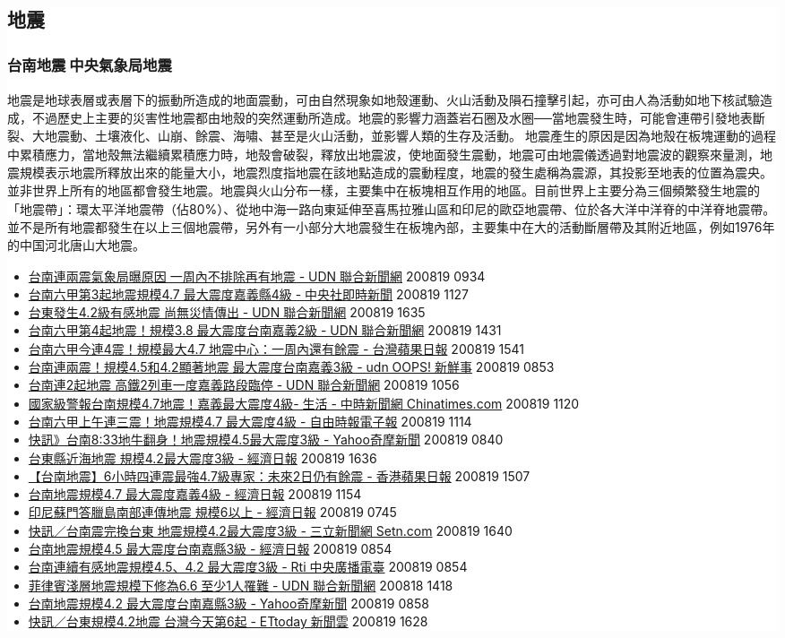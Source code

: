 ## 地震

### 台南地震 中央氣象局地震

地震是地球表層或表層下的振動所造成的地面震動，可由自然現象如地殼運動、火山活動及隕石撞擊引起，亦可由人為活動如地下核試驗造成，不過歷史上主要的災害性地震都由地殼的突然運動所造成。地震的影響力涵蓋岩石圈及水圈──當地震發生時，可能會連帶引發地表斷裂、大地震動、土壤液化、山崩、餘震、海嘯、甚至是火山活動，並影響人類的生存及活動。
地震產生的原因是因為地殼在板塊運動的過程中累積應力，當地殼無法繼續累積應力時，地殼會破裂，釋放出地震波，使地面發生震動，地震可由地震儀透過對地震波的觀察來量測，地震規模表示地震所釋放出來的能量大小，地震烈度指地震在該地點造成的震動程度，地震的發生處稱為震源，其投影至地表的位置為震央。
並非世界上所有的地區都會發生地震。地震與火山分布一樣，主要集中在板塊相互作用的地區。目前世界上主要分為三個頻繁發生地震的「地震帶」：環太平洋地震帶（佔80%）、從地中海一路向東延伸至喜馬拉雅山區和印尼的歐亞地震帶、位於各大洋中洋脊的中洋脊地震帶。並不是所有地震都發生在以上三個地震帶，另外有一小部分大地震發生在板塊內部，主要集中在大的活動斷層帶及其附近地區，例如1976年的中国河北唐山大地震。
- [台南連兩震氣象局曝原因 一周內不排除再有地震 - UDN 聯合新聞網](https://udn.com/news/story/7266/4792874 "台南連兩震氣象局曝原因 一周內不排除再有地震 - UDN 聯合新聞網") 200819 0934
- [台南六甲第3起地震規模4.7 最大震度嘉義縣4級 - 中央社即時新聞](https://www.cna.com.tw/news/firstnews/202008190021.aspx "台南六甲第3起地震規模4.7 最大震度嘉義縣4級 - 中央社即時新聞") 200819 1127
- [台東發生4.2級有感地震 尚無災情傳出 - UDN 聯合新聞網](https://udn.com/news/story/7266/4794195 "台東發生4.2級有感地震 尚無災情傳出 - UDN 聯合新聞網") 200819 1635
- [台南六甲第4起地震！規模3.8 最大震度台南嘉義2級 - UDN 聯合新聞網](https://udn.com/news/story/7266/4793781 "台南六甲第4起地震！規模3.8 最大震度台南嘉義2級 - UDN 聯合新聞網") 200819 1431
- [台南六甲今連4震！規模最大4.7 地震中心：一周內還有餘震 - 台灣蘋果日報](https://tw.appledaily.com/life/20200819/G7LSWHN445FPFHTKGYRMERUGNE/ "台南六甲今連4震！規模最大4.7 地震中心：一周內還有餘震 - 台灣蘋果日報") 200819 1541
- [台南連兩震！規模4.5和4.2顯著地震 最大震度台南嘉義3級 - udn OOPS! 新鮮事](https://udn.com/news/story/7266/4792804 "台南連兩震！規模4.5和4.2顯著地震 最大震度台南嘉義3級 - udn OOPS! 新鮮事") 200819 0853
- [台南連2起地震 高鐵2列車一度嘉義路段臨停 - UDN 聯合新聞網](https://udn.com/news/story/7266/4792995 "台南連2起地震 高鐵2列車一度嘉義路段臨停 - UDN 聯合新聞網") 200819 1056
- [國家級警報台南規模4.7地震！嘉義最大震度4級- 生活 - 中時新聞網 Chinatimes.com](https://www.chinatimes.com/realtimenews/20200819002453-260405 "國家級警報台南規模4.7地震！嘉義最大震度4級- 生活 - 中時新聞網 Chinatimes.com") 200819 1120
- [台南六甲上午連三震！地震規模4.7 最大震度4級 - 自由時報電子報](https://news.ltn.com.tw/news/life/breakingnews/3264747 "台南六甲上午連三震！地震規模4.7 最大震度4級 - 自由時報電子報") 200819 1114
- [快訊》台南8:33地牛翻身！地震規模4.5最大震度3級 - Yahoo奇摩新聞](https://tw.news.yahoo.com/%E5%BF%AB%E8%A8%8A-%E5%8F%B0%E5%8D%978-33%E5%9C%B0%E7%89%9B%E7%BF%BB%E8%BA%AB-%E5%9C%B0%E9%9C%87%E8%A6%8F%E6%A8%A14-5%E6%9C%80%E5%A4%A7%E9%9C%87%E5%BA%A63%E7%B4%9A-004000875.html "快訊》台南8:33地牛翻身！地震規模4.5最大震度3級 - Yahoo奇摩新聞") 200819 0840
- [台東縣近海地震 規模4.2最大震度3級 - 經濟日報](https://money.udn.com/money/story/5617/4794197 "台東縣近海地震 規模4.2最大震度3級 - 經濟日報") 200819 1636
- [【台南地震】6小時四連震最強4.7級專家：未來2日仍有餘震 - 香港蘋果日報](https://hk.appledaily.com/china/20200819/QOSOEG4WAZHF5H67A7M3BBYRPU/ "【台南地震】6小時四連震最強4.7級專家：未來2日仍有餘震 - 香港蘋果日報") 200819 1507
- [台南地震規模4.7 最大震度嘉義4級 - 經濟日報](https://money.udn.com/money/story/5617/4793259 "台南地震規模4.7 最大震度嘉義4級 - 經濟日報") 200819 1154
- [印尼蘇門答臘島南部連傳地震 規模6以上 - 經濟日報](https://money.udn.com/money/story/5599/4792759 "印尼蘇門答臘島南部連傳地震 規模6以上 - 經濟日報") 200819 0745
- [快訊／台南震完換台東 地震規模4.2最大震度3級 - 三立新聞網 Setn.com](https://www.setn.com/News.aspx?NewsID=799891 "快訊／台南震完換台東 地震規模4.2最大震度3級 - 三立新聞網 Setn.com") 200819 1640
- [台南地震規模4.5 最大震度台南嘉縣3級 - 經濟日報](https://money.udn.com/money/story/5621/4792807 "台南地震規模4.5 最大震度台南嘉縣3級 - 經濟日報") 200819 0854
- [台南連續有感地震規模4.5、4.2 最大震度3級 - Rti 中央廣播電臺](https://www.rti.org.tw/news/view/id/2076572 "台南連續有感地震規模4.5、4.2 最大震度3級 - Rti 中央廣播電臺") 200819 0854
- [菲律賓淺層地震規模下修為6.6 至少1人罹難 - UDN 聯合新聞網](https://udn.com/news/story/6809/4790751 "菲律賓淺層地震規模下修為6.6 至少1人罹難 - UDN 聯合新聞網") 200818 1418
- [台南地震規模4.2 最大震度台南嘉縣3級 - Yahoo奇摩新聞](https://tw.news.yahoo.com/%E5%8F%B0%E5%8D%97%E5%9C%B0%E9%9C%87%E8%A6%8F%E6%A8%A14-2-%E6%9C%80%E5%A4%A7%E9%9C%87%E5%BA%A6%E5%8F%B0%E5%8D%97%E5%98%89%E7%B8%A33%E7%B4%9A-005839171.html "台南地震規模4.2 最大震度台南嘉縣3級 - Yahoo奇摩新聞") 200819 0858
- [快訊／台東規模4.2地震 台灣今天第6起 - ETtoday 新聞雲](https://www.ettoday.net/news/20200819/1788600.htm "快訊／台東規模4.2地震 台灣今天第6起 - ETtoday 新聞雲") 200819 1628
